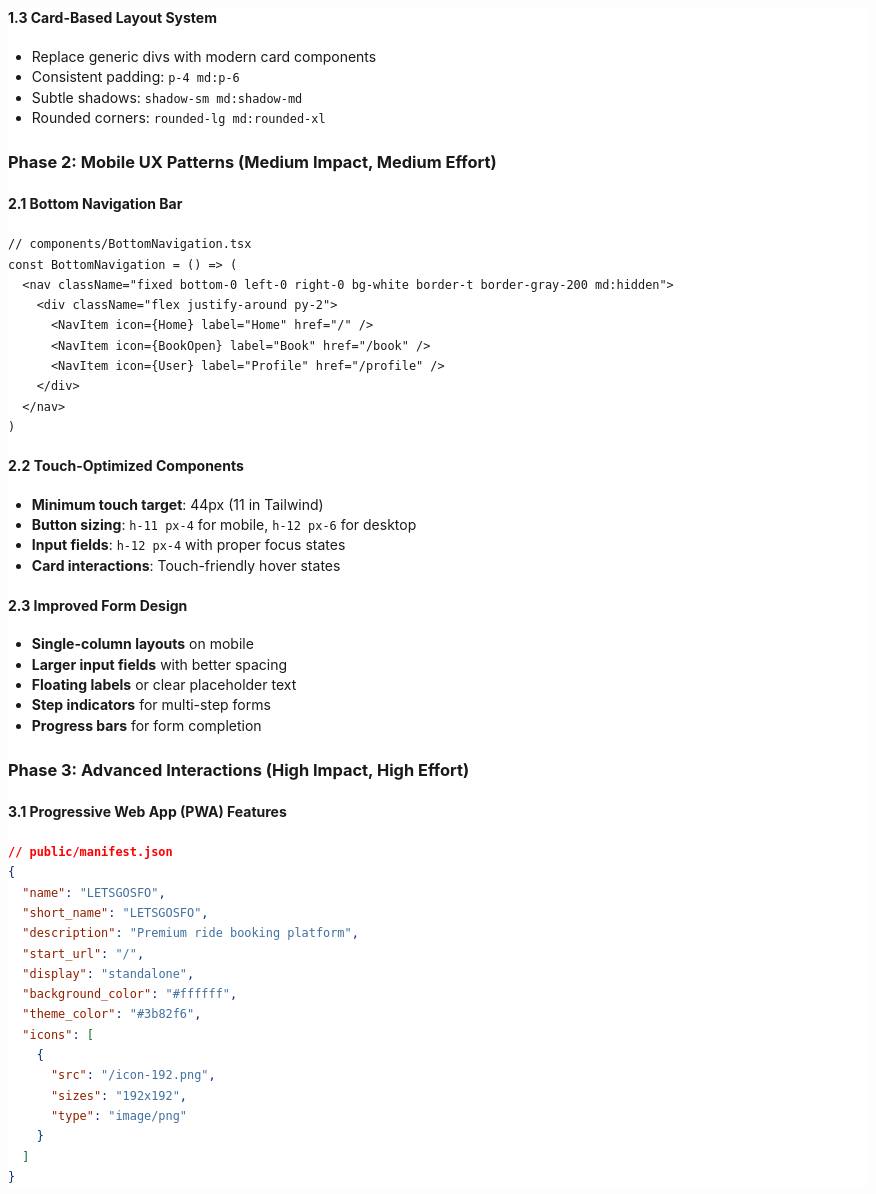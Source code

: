 #### **1.3 Card-Based Layout System**
- Replace generic divs with modern card components
- Consistent padding: `p-4 md:p-6`
- Subtle shadows: `shadow-sm md:shadow-md`
- Rounded corners: `rounded-lg md:rounded-xl`

### **Phase 2: Mobile UX Patterns (Medium Impact, Medium Effort)**

#### **2.1 Bottom Navigation Bar**
```tsx
// components/BottomNavigation.tsx
const BottomNavigation = () => (
  <nav className="fixed bottom-0 left-0 right-0 bg-white border-t border-gray-200 md:hidden">
    <div className="flex justify-around py-2">
      <NavItem icon={Home} label="Home" href="/" />
      <NavItem icon={BookOpen} label="Book" href="/book" />
      <NavItem icon={User} label="Profile" href="/profile" />
    </div>
  </nav>
)
```

#### **2.2 Touch-Optimized Components**
- **Minimum touch target**: 44px (11 in Tailwind)
- **Button sizing**: `h-11 px-4` for mobile, `h-12 px-6` for desktop
- **Input fields**: `h-12 px-4` with proper focus states
- **Card interactions**: Touch-friendly hover states

#### **2.3 Improved Form Design**
- **Single-column layouts** on mobile
- **Larger input fields** with better spacing
- **Floating labels** or clear placeholder text
- **Step indicators** for multi-step forms
- **Progress bars** for form completion

### **Phase 3: Advanced Interactions (High Impact, High Effort)**

#### **3.1 Progressive Web App (PWA) Features**
```json
// public/manifest.json
{
  "name": "LETSGOSFO",
  "short_name": "LETSGOSFO",
  "description": "Premium ride booking platform",
  "start_url": "/",
  "display": "standalone",
  "background_color": "#ffffff",
  "theme_color": "#3b82f6",
  "icons": [
    {
      "src": "/icon-192.png",
      "sizes": "192x192",
      "type": "image/png"
    }
  ]
}
```
